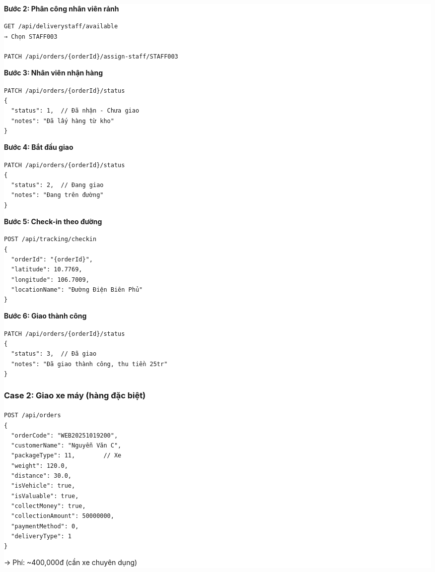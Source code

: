 **Bước 2: Phân công nhân viên rảnh**
```http
GET /api/deliverystaff/available
→ Chọn STAFF003

PATCH /api/orders/{orderId}/assign-staff/STAFF003
```

**Bước 3: Nhân viên nhận hàng**
```http
PATCH /api/orders/{orderId}/status
{
  "status": 1,  // Đã nhận - Chưa giao
  "notes": "Đã lấy hàng từ kho"
}
```

**Bước 4: Bắt đầu giao**
```http
PATCH /api/orders/{orderId}/status
{
  "status": 2,  // Đang giao
  "notes": "Đang trên đường"
}
```

**Bước 5: Check-in theo đường**
```http
POST /api/tracking/checkin
{
  "orderId": "{orderId}",
  "latitude": 10.7769,
  "longitude": 106.7009,
  "locationName": "Đường Điện Biên Phủ"
}
```

**Bước 6: Giao thành công**
```http
PATCH /api/orders/{orderId}/status
{
  "status": 3,  // Đã giao
  "notes": "Đã giao thành công, thu tiền 25tr"
}
```

### Case 2: Giao xe máy (hàng đặc biệt)

```http
POST /api/orders
{
  "orderCode": "WEB20251019200",
  "customerName": "Nguyễn Văn C",
  "packageType": 11,        // Xe
  "weight": 120.0,
  "distance": 30.0,
  "isVehicle": true,
  "isValuable": true,
  "collectMoney": true,
  "collectionAmount": 50000000,
  "paymentMethod": 0,
  "deliveryType": 1
}
```
→ Phí: ~400,000đ (cần xe chuyên dụng)

